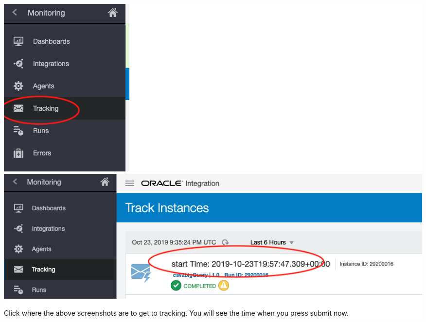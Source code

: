 ![](/OIC/39.png)
![](/OIC/40.png)

Click where the above screenshots are to get to tracking. You will see the time when you press submit now. 
